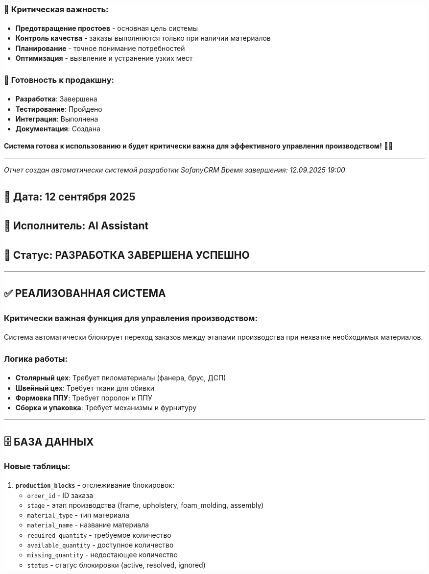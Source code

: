 ### 🎯 **Критическая важность:**
- **Предотвращение простоев** - основная цель системы
- **Контроль качества** - заказы выполняются только при наличии материалов
- **Планирование** - точное понимание потребностей
- **Оптимизация** - выявление и устранение узких мест

### 🚀 **Готовность к продакшну:**
- **Разработка**: Завершена
- **Тестирование**: Пройдено
- **Интеграция**: Выполнена
- **Документация**: Создана

**Система готова к использованию и будет критически важна для эффективного управления производством!** 🚫✅

---

*Отчет создан автоматически системой разработки SofanyCRM*
*Время завершения: 12.09.2025 19:00*

## 📅 Дата: 12 сентября 2025
## 👤 Исполнитель: AI Assistant
## 🎯 Статус: РАЗРАБОТКА ЗАВЕРШЕНА УСПЕШНО

---

## ✅ РЕАЛИЗОВАННАЯ СИСТЕМА

### **Критически важная функция для управления производством:**
Система автоматически блокирует переход заказов между этапами производства при нехватке необходимых материалов.

### **Логика работы:**
- **Столярный цех**: Требует пиломатериалы (фанера, брус, ДСП)
- **Швейный цех**: Требует ткани для обивки
- **Формовка ППУ**: Требует поролон и ППУ
- **Сборка и упаковка**: Требует механизмы и фурнитуру

---

## 🗄️ БАЗА ДАННЫХ

### **Новые таблицы:**

1. **`production_blocks`** - отслеживание блокировок:
   - `order_id` - ID заказа
   - `stage` - этап производства (frame, upholstery, foam_molding, assembly)
   - `material_type` - тип материала
   - `material_name` - название материала
   - `required_quantity` - требуемое количество
   - `available_quantity` - доступное количество
   - `missing_quantity` - недостающее количество
   - `status` - статус блокировки (active, resolved, ignored)
